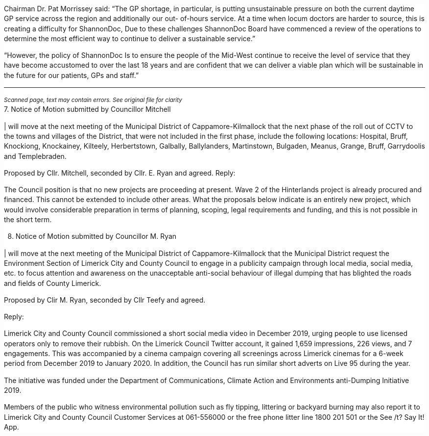 Chairman Dr. Pat Morrissey said: “The GP shortage, in particular, is putting unsustainable
pressure on both the current daytime GP service across the region and additionally our out-
of-hours service. At a time when locum doctors are harder to source, this is creating a
difficulty for ShannonDoc, Due to these challenges ShannonDoc Board have commenced a
review of the operations to determine the most efficient way to continue to deliver a
sustainable service.”

“However, the policy of ShannonDoc Is to ensure the people of the Mid-West continue to
receive the level of service that they have become accustomed to over the last 18 years and
are confident that we can deliver a viable plan which will be sustainable in the future for
our patients, GPs and staff.”


---
*<small>Scanned page, text may contain errors. See original file for clarity</small>*  
7. Notice of Motion submitted by Councillor Mitchell

| will move at the next meeting of the Municipal District of Cappamore-Kilmallock that the
next phase of the roll out of CCTV to the towns and villages of the District, that were not
included in the first phase, include the following locations: Hospital, Bruff, Knockiong,
Knockainey, Kilteely, Herbertstown, Galbally, Ballylanders, Martinstown, Bulgaden, Meanus,
Grange, Bruff, Garrydoolis and Templebraden.

Proposed by Cllr. Mitchell, seconded by Cllr. E. Ryan and agreed.
Reply:

The Council position is that no new projects are proceeding at present. Wave 2 of the
Hinterlands project is already procured and financed. This cannot be extended to include
other areas. What the proposals below indicate is an entirely new project, which would
involve considerable preparation in terms of planning, scoping, legal requirements and
funding, and this is not possible in the short term.

8. Notice of Motion submitted by Councillor M. Ryan

| will move at the next meeting of the Municipal District of Cappamore-Kilmallock that the
Municipal District request the Environment Section of Limerick City and County Council to
engage in a publicity campaign through local media, social media, etc. to focus attention and
awareness on the unacceptable anti-social behaviour of illegal dumping that has blighted
the roads and fields of County Limerick.

Proposed by Clir M. Ryan, seconded by Cllr Teefy and agreed.

Reply:

Limerick City and County Council commissioned a short social media video in December
2019, urging people to use licensed operators only to remove their rubbish. On the
Limerick Council Twitter account, it gained 1,659 impressions, 226 views, and 7
engagements. This was accompanied by a cinema campaign covering all screenings across
Limerick cinemas for a 6-week period from December 2019 to January 2020. In addition,
the Council has run similar short adverts on Live 95 during the year.

The initiative was funded under the Department of Communications, Climate Action and
Environments anti-Dumping Initiative 2019.

Members of the public who witness environmental pollution such as fly tipping, littering
or backyard burning may also report it to Limerick City and County Council Customer
Services at 061-556000 or the free phone litter line 1800 201 501 or the See /t? Say It! App.
